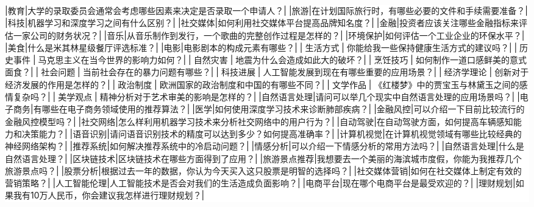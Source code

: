 |教育|大学的录取委员会通常会考虑哪些因素来决定是否录取一个申请人？|
|旅游|在计划国际旅行时，有哪些必要的文件和手续需要准备？|
|科技|机器学习和深度学习之间有什么区别？|
|社交媒体|如何利用社交媒体平台提高品牌知名度？|
|金融|投资者应该关注哪些金融指标来评估一家公司的财务状况？|
|音乐|从音乐制作到发行，一个歌曲的完整创作过程是怎样的？|
|环境保护|如何评估一个工业企业的环保水平？|
|美食|什么是米其林星级餐厅评选标准？|
|电影|电影剧本的构成元素有哪些？|
| 生活方式 | 你能给我一些保持健康生活方式的建议吗？|
| 历史事件 | 马克思主义在当今世界的影响力如何？|
| 自然灾害 | 地震为什么会造成如此大的破坏？|
| 烹饪技巧 | 如何制作一道口感鲜美的意式面食？|
| 社会问题 | 当前社会存在的暴力问题有哪些？|
| 科技进展 | 人工智能发展到现在有哪些重要的应用场景？|
| 经济学理论 | 创新对于经济发展的作用是怎样的？|
| 政治制度 | 欧洲国家的政治制度和中国的有哪些不同？|
| 文学作品 | 《红楼梦》中的贾宝玉与林黛玉之间的感情复杂吗？|
| 美学观点 | 精神分析对于艺术审美的影响是怎样的？|
|自然语言处理|请问可以举几个现实中自然语言处理的应用场景吗？|
|电子商务|有哪些在电子商务领域使用的推荐算法？|
|医学|如何使用深度学习技术来诊断肺部疾病？|
|金融风控|可以介绍一下目前比较流行的金融风控模型吗？|
|社交网络|怎么样利用机器学习技术来分析社交网络中的用户行为？|
|自动驾驶|在自动驾驶方面，如何提高车辆感知能力和决策能力？|
|语音识别|请问语音识别技术的精度可以达到多少？如何提高准确率？|
|计算机视觉|在计算机视觉领域有哪些比较经典的神经网络架构？|
|推荐系统|如何解决推荐系统中的冷启动问题？|
|情感分析|可以介绍一下情感分析的常用方法吗？|
|自然语言处理|什么是自然语言处理？|
|区块链技术|区块链技术在哪些方面得到了应用？|
|旅游景点推荐|我想要去一个美丽的海滨城市度假，你能为我推荐几个旅游景点吗？|
|股票分析|根据过去一年的数据，你认为今天买入这只股票是明智的选择吗？|
|社交媒体营销|如何在社交媒体上制定有效的营销策略？|
|人工智能伦理|人工智能技术是否会对我们的生活造成负面影响？|
|电商平台|现在哪个电商平台是最受欢迎的？|
|理财规划|如果我有10万人民币，你会建议我怎样进行理财规划？|